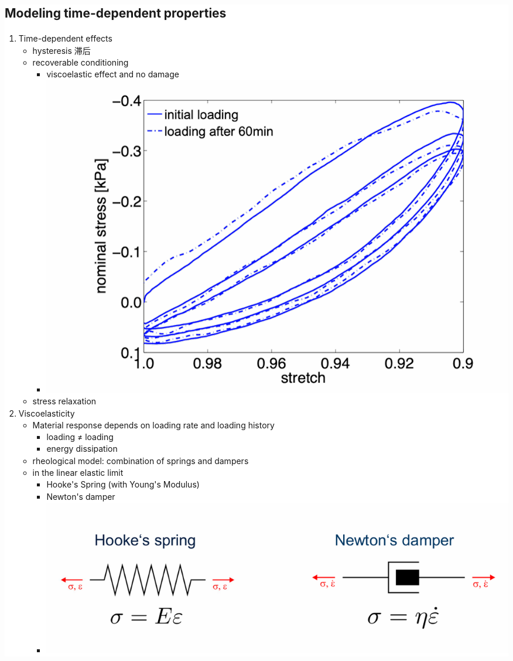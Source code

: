 ## Modeling time-dependent properties

1. Time-dependent effects
   - hysteresis 滞后
   - recoverable conditioning 
     - viscoelastic effect and no damage
     - ![time dependent stress](image/2024-11-28-17-05-09.png)
   - stress relaxation
2. Viscoelasticity
   - Material response depends on loading rate and loading history
     - loading $\neq$ loading
     - energy dissipation
   - rheological model: combination of springs and dampers
   - in the linear elastic limit
     - Hooke's Spring (with Young's Modulus)
     - Newton's damper
     - ![Hooke und Newton](image/2024-11-28-17-32-24.png)